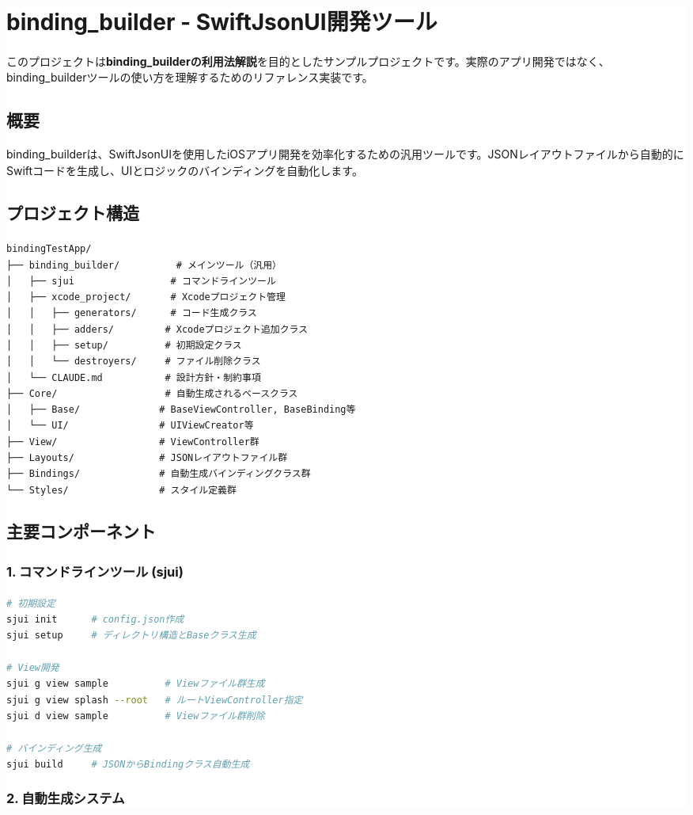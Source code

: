 # binding_builder - SwiftJsonUI開発ツール

このプロジェクトは**binding_builderの利用法解説**を目的としたサンプルプロジェクトです。実際のアプリ開発ではなく、binding_builderツールの使い方を理解するためのリファレンス実装です。

## 概要

binding_builderは、SwiftJsonUIを使用したiOSアプリ開発を効率化するための汎用ツールです。JSONレイアウトファイルから自動的にSwiftコードを生成し、UIとロジックのバインディングを自動化します。

## プロジェクト構造

```
bindingTestApp/
├── binding_builder/          # メインツール（汎用）
│   ├── sjui                 # コマンドラインツール
│   ├── xcode_project/       # Xcodeプロジェクト管理
│   │   ├── generators/      # コード生成クラス
│   │   ├── adders/         # Xcodeプロジェクト追加クラス
│   │   ├── setup/          # 初期設定クラス
│   │   └── destroyers/     # ファイル削除クラス
│   └── CLAUDE.md           # 設計方針・制約事項
├── Core/                   # 自動生成されるベースクラス
│   ├── Base/              # BaseViewController, BaseBinding等
│   └── UI/                # UIViewCreator等
├── View/                  # ViewController群
├── Layouts/               # JSONレイアウトファイル群
├── Bindings/              # 自動生成バインディングクラス群
└── Styles/                # スタイル定義群
```

## 主要コンポーネント

### 1. コマンドラインツール (sjui)

```bash
# 初期設定
sjui init      # config.json作成
sjui setup     # ディレクトリ構造とBaseクラス生成

# View開発
sjui g view sample          # Viewファイル群生成
sjui g view splash --root   # ルートViewController指定
sjui d view sample          # Viewファイル群削除

# バインディング生成
sjui build     # JSONからBindingクラス自動生成
```

### 2. 自動生成システム
